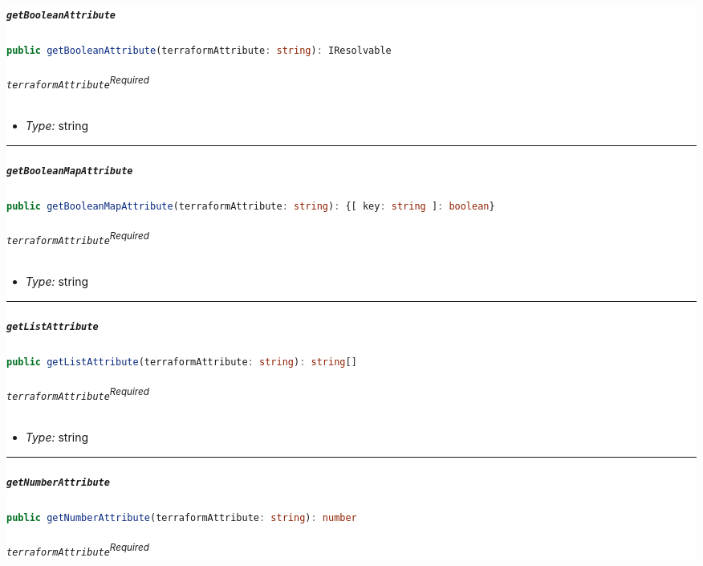 ##### `getBooleanAttribute` <a name="getBooleanAttribute" id="@cdktf/provider-tfe.agentPool.AgentPool.getBooleanAttribute"></a>

```typescript
public getBooleanAttribute(terraformAttribute: string): IResolvable
```

###### `terraformAttribute`<sup>Required</sup> <a name="terraformAttribute" id="@cdktf/provider-tfe.agentPool.AgentPool.getBooleanAttribute.parameter.terraformAttribute"></a>

- *Type:* string

---

##### `getBooleanMapAttribute` <a name="getBooleanMapAttribute" id="@cdktf/provider-tfe.agentPool.AgentPool.getBooleanMapAttribute"></a>

```typescript
public getBooleanMapAttribute(terraformAttribute: string): {[ key: string ]: boolean}
```

###### `terraformAttribute`<sup>Required</sup> <a name="terraformAttribute" id="@cdktf/provider-tfe.agentPool.AgentPool.getBooleanMapAttribute.parameter.terraformAttribute"></a>

- *Type:* string

---

##### `getListAttribute` <a name="getListAttribute" id="@cdktf/provider-tfe.agentPool.AgentPool.getListAttribute"></a>

```typescript
public getListAttribute(terraformAttribute: string): string[]
```

###### `terraformAttribute`<sup>Required</sup> <a name="terraformAttribute" id="@cdktf/provider-tfe.agentPool.AgentPool.getListAttribute.parameter.terraformAttribute"></a>

- *Type:* string

---

##### `getNumberAttribute` <a name="getNumberAttribute" id="@cdktf/provider-tfe.agentPool.AgentPool.getNumberAttribute"></a>

```typescript
public getNumberAttribute(terraformAttribute: string): number
```

###### `terraformAttribute`<sup>Required</sup> <a name="terraformAttribute" id="@cdktf/provider-tfe.agentPool.AgentPool.getNumberAttribute.parameter.terraformAttribute"></a>
